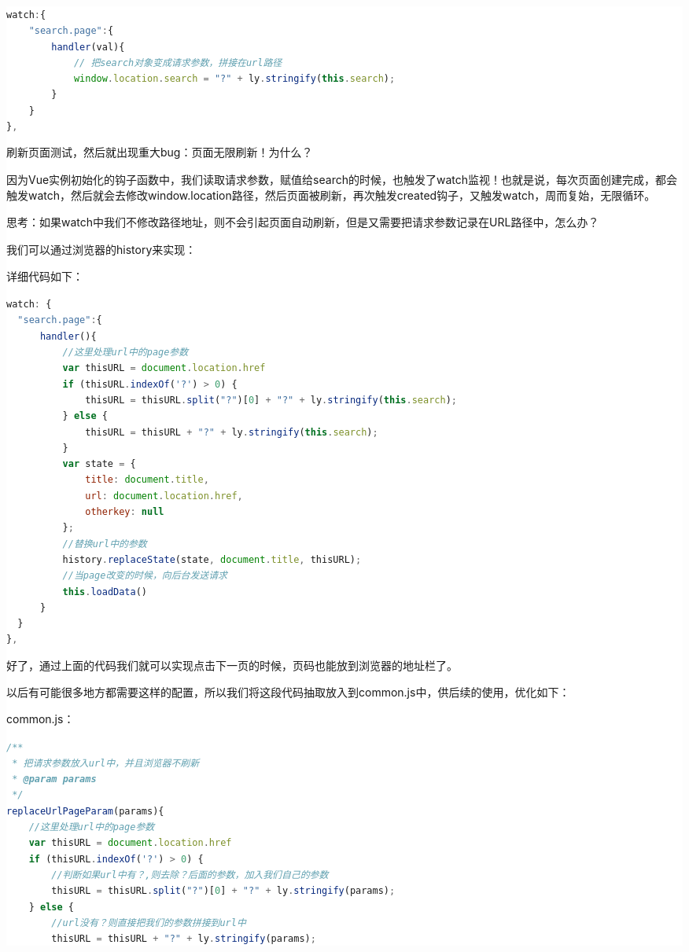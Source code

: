 ```js
watch:{
    "search.page":{
        handler(val){
            // 把search对象变成请求参数，拼接在url路径
            window.location.search = "?" + ly.stringify(this.search);
        }
    }
},
```

刷新页面测试，然后就出现重大bug：页面无限刷新！为什么？



因为Vue实例初始化的钩子函数中，我们读取请求参数，赋值给search的时候，也触发了watch监视！也就是说，每次页面创建完成，都会触发watch，然后就会去修改window.location路径，然后页面被刷新，再次触发created钩子，又触发watch，周而复始，无限循环。

思考：如果watch中我们不修改路径地址，则不会引起页面自动刷新，但是又需要把请求参数记录在URL路径中，怎么办？



我们可以通过浏览器的history来实现：

详细代码如下：

```js
watch: {
  "search.page":{
      handler(){
          //这里处理url中的page参数
          var thisURL = document.location.href
          if (thisURL.indexOf('?') > 0) {
              thisURL = thisURL.split("?")[0] + "?" + ly.stringify(this.search);
          } else {
              thisURL = thisURL + "?" + ly.stringify(this.search);
          }
          var state = {
              title: document.title,
              url: document.location.href,
              otherkey: null
          };
          //替换url中的参数
          history.replaceState(state, document.title, thisURL);
          //当page改变的时候，向后台发送请求
          this.loadData()
      }
  }
},
```

好了，通过上面的代码我们就可以实现点击下一页的时候，页码也能放到浏览器的地址栏了。

以后有可能很多地方都需要这样的配置，所以我们将这段代码抽取放入到common.js中，供后续的使用，优化如下：

common.js：

```js
/**
 * 把请求参数放入url中，并且浏览器不刷新
 * @param params
 */
replaceUrlPageParam(params){
    //这里处理url中的page参数
    var thisURL = document.location.href
    if (thisURL.indexOf('?') > 0) {
        //判断如果url中有？,则去除？后面的参数，加入我们自己的参数
        thisURL = thisURL.split("?")[0] + "?" + ly.stringify(params);
    } else {
        //url没有？则直接把我们的参数拼接到url中
        thisURL = thisURL + "?" + ly.stringify(params);
```